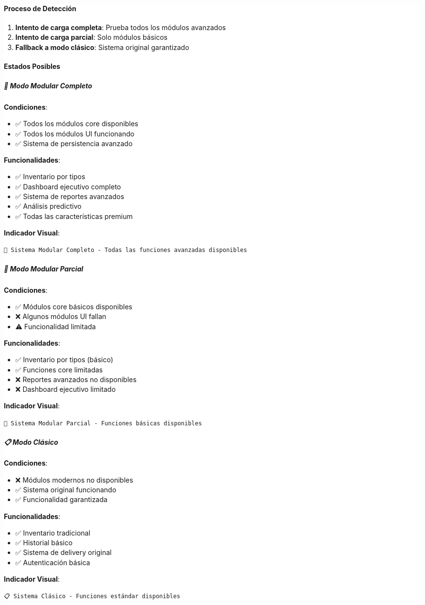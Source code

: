 #### Proceso de Detección
1. **Intento de carga completa**: Prueba todos los módulos avanzados
2. **Intento de carga parcial**: Solo módulos básicos
3. **Fallback a modo clásico**: Sistema original garantizado

#### Estados Posibles

##### 🚀 Modo Modular Completo
**Condiciones**:
- ✅ Todos los módulos core disponibles
- ✅ Todos los módulos UI funcionando
- ✅ Sistema de persistencia avanzado

**Funcionalidades**:
- ✅ Inventario por tipos
- ✅ Dashboard ejecutivo completo
- ✅ Sistema de reportes avanzados
- ✅ Análisis predictivo
- ✅ Todas las características premium

**Indicador Visual**: 
```
🚀 Sistema Modular Completo - Todas las funciones avanzadas disponibles
```

##### 🔄 Modo Modular Parcial
**Condiciones**:
- ✅ Módulos core básicos disponibles
- ❌ Algunos módulos UI fallan
- ⚠️ Funcionalidad limitada

**Funcionalidades**:
- ✅ Inventario por tipos (básico)
- ✅ Funciones core limitadas
- ❌ Reportes avanzados no disponibles
- ❌ Dashboard ejecutivo limitado

**Indicador Visual**:
```
🔄 Sistema Modular Parcial - Funciones básicas disponibles
```

##### 📋 Modo Clásico
**Condiciones**:
- ❌ Módulos modernos no disponibles
- ✅ Sistema original funcionando
- ✅ Funcionalidad garantizada

**Funcionalidades**:
- ✅ Inventario tradicional
- ✅ Historial básico
- ✅ Sistema de delivery original
- ✅ Autenticación básica

**Indicador Visual**:
```
📋 Sistema Clásico - Funciones estándar disponibles
```
